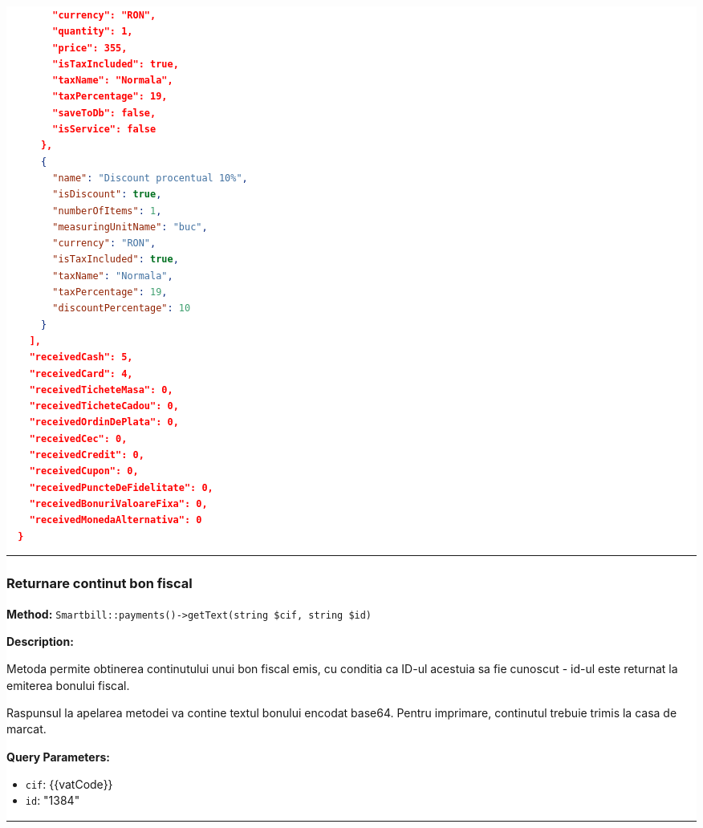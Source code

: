 ```json
        "currency": "RON",
        "quantity": 1,
        "price": 355,
        "isTaxIncluded": true,
        "taxName": "Normala",
        "taxPercentage": 19,
        "saveToDb": false,
        "isService": false
      },
      {
        "name": "Discount procentual 10%",
        "isDiscount": true,
        "numberOfItems": 1,
        "measuringUnitName": "buc",
        "currency": "RON",
        "isTaxIncluded": true,
        "taxName": "Normala",
        "taxPercentage": 19,
        "discountPercentage": 10
      }
    ],
    "receivedCash": 5,
    "receivedCard": 4,
    "receivedTicheteMasa": 0,
    "receivedTicheteCadou": 0,
    "receivedOrdinDePlata": 0,
    "receivedCec": 0,
    "receivedCredit": 0,
    "receivedCupon": 0,
    "receivedPuncteDeFidelitate": 0,
    "receivedBonuriValoareFixa": 0,
    "receivedMonedaAlternativa": 0
  }

```

---

### Returnare continut bon fiscal
**Method:** `Smartbill::payments()->getText(string $cif, string $id)`

**Description:**

Metoda permite obtinerea continutului unui bon fiscal emis, cu conditia ca ID-ul acestuia sa fie cunoscut - id-ul este returnat la emiterea bonului fiscal.

Raspunsul la apelarea metodei va contine textul bonului encodat base64. Pentru imprimare, continutul trebuie trimis la casa de marcat.

**Query Parameters:**

- `cif`: {{vatCode}}
- `id`: "1384"

---